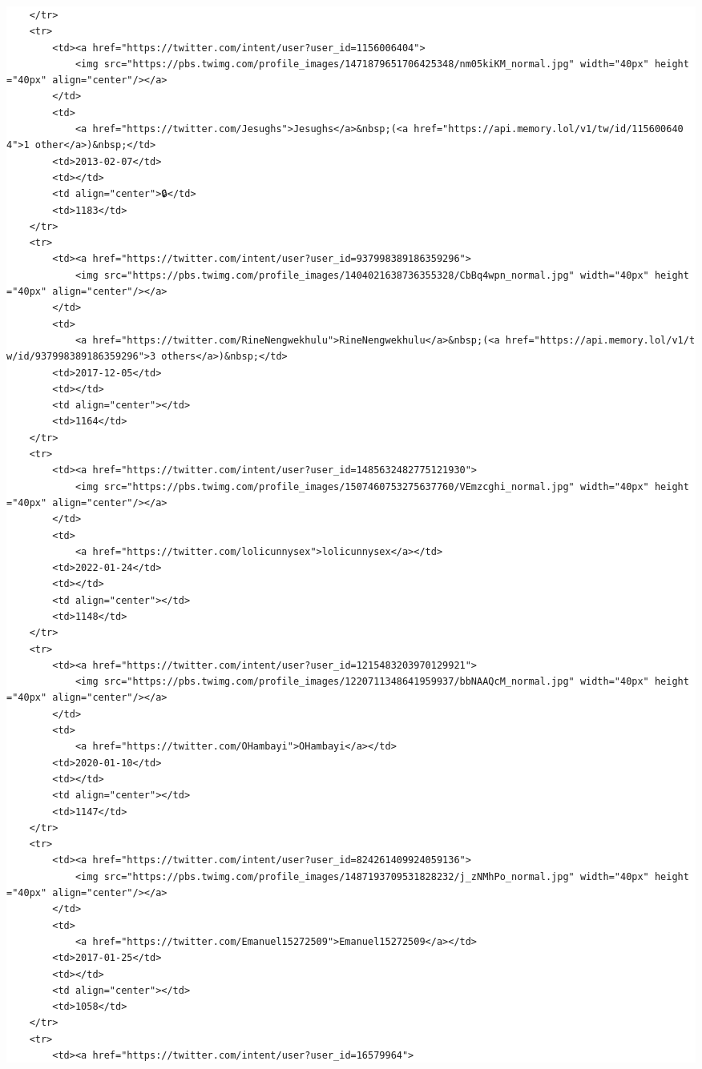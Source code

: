         </tr>
        <tr>
            <td><a href="https://twitter.com/intent/user?user_id=1156006404">
                <img src="https://pbs.twimg.com/profile_images/1471879651706425348/nm05kiKM_normal.jpg" width="40px" height="40px" align="center"/></a>
            </td>
            <td>
                <a href="https://twitter.com/Jesughs">Jesughs</a>&nbsp;(<a href="https://api.memory.lol/v1/tw/id/1156006404">1 other</a>)&nbsp;</td>
            <td>2013-02-07</td>
            <td></td>
            <td align="center">🔒</td>
            <td>1183</td>
        </tr>
        <tr>
            <td><a href="https://twitter.com/intent/user?user_id=937998389186359296">
                <img src="https://pbs.twimg.com/profile_images/1404021638736355328/CbBq4wpn_normal.jpg" width="40px" height="40px" align="center"/></a>
            </td>
            <td>
                <a href="https://twitter.com/RineNengwekhulu">RineNengwekhulu</a>&nbsp;(<a href="https://api.memory.lol/v1/tw/id/937998389186359296">3 others</a>)&nbsp;</td>
            <td>2017-12-05</td>
            <td></td>
            <td align="center"></td>
            <td>1164</td>
        </tr>
        <tr>
            <td><a href="https://twitter.com/intent/user?user_id=1485632482775121930">
                <img src="https://pbs.twimg.com/profile_images/1507460753275637760/VEmzcghi_normal.jpg" width="40px" height="40px" align="center"/></a>
            </td>
            <td>
                <a href="https://twitter.com/lolicunnysex">lolicunnysex</a></td>
            <td>2022-01-24</td>
            <td></td>
            <td align="center"></td>
            <td>1148</td>
        </tr>
        <tr>
            <td><a href="https://twitter.com/intent/user?user_id=1215483203970129921">
                <img src="https://pbs.twimg.com/profile_images/1220711348641959937/bbNAAQcM_normal.jpg" width="40px" height="40px" align="center"/></a>
            </td>
            <td>
                <a href="https://twitter.com/OHambayi">OHambayi</a></td>
            <td>2020-01-10</td>
            <td></td>
            <td align="center"></td>
            <td>1147</td>
        </tr>
        <tr>
            <td><a href="https://twitter.com/intent/user?user_id=824261409924059136">
                <img src="https://pbs.twimg.com/profile_images/1487193709531828232/j_zNMhPo_normal.jpg" width="40px" height="40px" align="center"/></a>
            </td>
            <td>
                <a href="https://twitter.com/Emanuel15272509">Emanuel15272509</a></td>
            <td>2017-01-25</td>
            <td></td>
            <td align="center"></td>
            <td>1058</td>
        </tr>
        <tr>
            <td><a href="https://twitter.com/intent/user?user_id=16579964">
